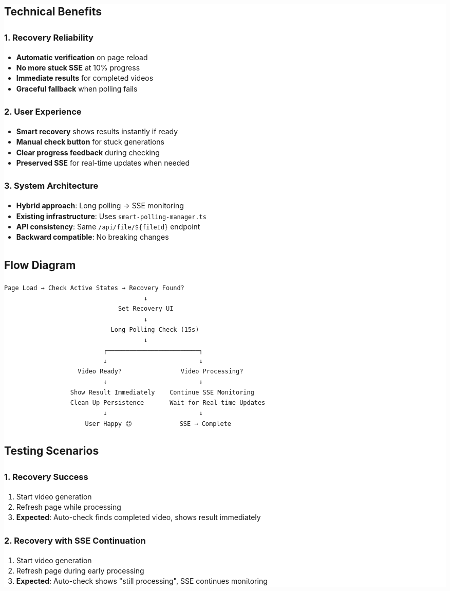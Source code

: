 ## Technical Benefits

### 1. Recovery Reliability
- **Automatic verification** on page reload
- **No more stuck SSE** at 10% progress
- **Immediate results** for completed videos
- **Graceful fallback** when polling fails

### 2. User Experience
- **Smart recovery** shows results instantly if ready
- **Manual check button** for stuck generations
- **Clear progress feedback** during checking
- **Preserved SSE** for real-time updates when needed

### 3. System Architecture
- **Hybrid approach**: Long polling → SSE monitoring
- **Existing infrastructure**: Uses `smart-polling-manager.ts`
- **API consistency**: Same `/api/file/${fileId}` endpoint
- **Backward compatible**: No breaking changes

## Flow Diagram

```
Page Load → Check Active States → Recovery Found?
                                      ↓
                               Set Recovery UI
                                      ↓
                             Long Polling Check (15s)
                                      ↓
                           ┌─────────────────────────┐
                           ↓                         ↓
                    Video Ready?                Video Processing?
                           ↓                         ↓
                  Show Result Immediately    Continue SSE Monitoring
                  Clean Up Persistence       Wait for Real-time Updates
                           ↓                         ↓
                      User Happy 😊             SSE → Complete
```

## Testing Scenarios

### 1. Recovery Success
1. Start video generation
2. Refresh page while processing  
3. **Expected**: Auto-check finds completed video, shows result immediately

### 2. Recovery with SSE Continuation
1. Start video generation
2. Refresh page during early processing
3. **Expected**: Auto-check shows "still processing", SSE continues monitoring
